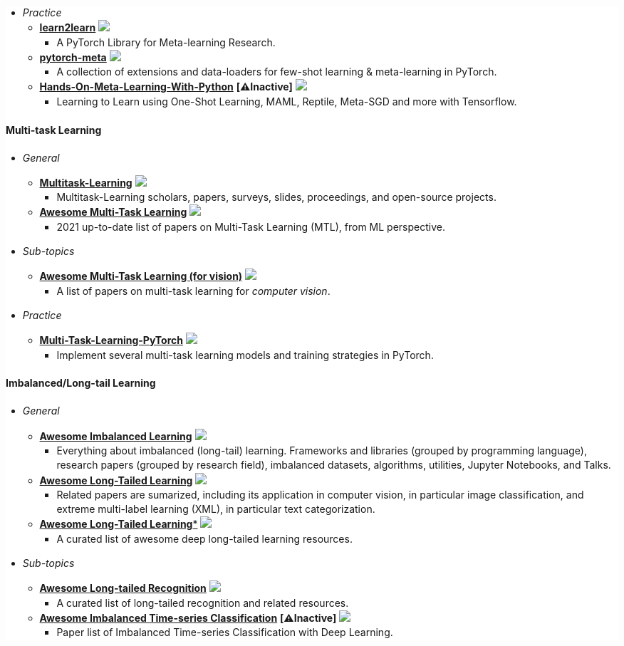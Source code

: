 - *Practice*
  - [**learn2learn**](https://github.com/learnables/learn2learn) ![](https://img.shields.io/github/stars/learnables/learn2learn?style=social)
      - A PyTorch Library for Meta-learning Research.
  - [**pytorch-meta**](https://github.com/tristandeleu/pytorch-meta) ![](https://img.shields.io/github/stars/tristandeleu/pytorch-meta?style=social)
      - A collection of extensions and data-loaders for few-shot learning & meta-learning in PyTorch.
  - [**Hands-On-Meta-Learning-With-Python**](https://github.com/sudharsan13296/Hands-On-Meta-Learning-With-Python) **[⚠️Inactive]** ![](https://img.shields.io/github/stars/sudharsan13296/Hands-On-Meta-Learning-With-Python?style=social)
      - Learning to Learn using One-Shot Learning, MAML, Reptile, Meta-SGD and more with Tensorflow.

#### Multi-task Learning

- *General*
  - [**Multitask-Learning**](https://github.com/mbs0221/Multitask-Learning) ![](https://img.shields.io/github/stars/mbs0221/Multitask-Learning?style=social)
    - Multitask-Learning scholars, papers, surveys, slides, proceedings, and open-source projects.
  - [**Awesome Multi-Task Learning**](https://github.com/Manchery/awesome-multi-task-learning) ![](https://img.shields.io/github/stars/Manchery/awesome-multi-task-learning?style=social)
    - 2021 up-to-date list of papers on Multi-Task Learning (MTL), from ML perspective.

- *Sub-topics*
  - [**Awesome Multi-Task Learning (for vision)**](https://github.com/SimonVandenhende/Awesome-Multi-Task-Learning) ![](https://img.shields.io/github/stars/SimonVandenhende/Awesome-Multi-Task-Learning?style=social)
    - A list of papers on multi-task learning for *computer vision*. 

- *Practice*
  - [**Multi-Task-Learning-PyTorch**](https://github.com/SimonVandenhende/Multi-Task-Learning-PyTorch) ![](https://img.shields.io/github/stars/SimonVandenhende/Multi-Task-Learning-PyTorch?style=social)
      - Implement several multi-task learning models and training strategies in PyTorch.

#### Imbalanced/Long-tail Learning

- *General*
  - [**Awesome Imbalanced Learning**](https://github.com/ZhiningLiu1998/awesome-imbalanced-learning) ![](https://img.shields.io/github/stars/ZhiningLiu1998/awesome-imbalanced-learning?style=social)
    - Everything about imbalanced (long-tail) learning. Frameworks and libraries (grouped by programming language), research papers (grouped by research field), imbalanced datasets, algorithms, utilities, Jupyter Notebooks, and Talks.
  - [**Awesome Long-Tailed Learning**](https://github.com/Stomach-ache/awesome-long-tailed-learning) ![](https://img.shields.io/github/stars/Stomach-ache/awesome-long-tailed-learning?style=social)
    - Related papers are sumarized, including its application in computer vision, in particular image classification, and extreme multi-label learning (XML), in particular text categorization.
  - [**Awesome Long-Tailed Learning***](https://github.com/Vanint/Awesome-LongTailed-Learning) ![](https://img.shields.io/github/stars/Vanint/Awesome-LongTailed-Learning?style=social)
    - A curated list of awesome deep long-tailed learning resources. 

- *Sub-topics*
  - [**Awesome Long-tailed Recognition**](https://github.com/zzw-zwzhang/Awesome-of-Long-Tailed-Recognition) ![](https://img.shields.io/github/stars/zzw-zwzhang/Awesome-of-Long-Tailed-Recognition?style=social)
    - A curated list of long-tailed recognition and related resources.
  - [**Awesome Imbalanced Time-series Classification**](https://github.com/danielgy/Paper-list-on-Imbalanced-Time-series-Classification-with-Deep-Learning) **[⚠️Inactive]** ![](https://img.shields.io/github/stars/danielgy/Paper-list-on-Imbalanced-Time-series-Classification-with-Deep-Learning?style=social)
    - Paper list of Imbalanced Time-series Classification with Deep Learning.
